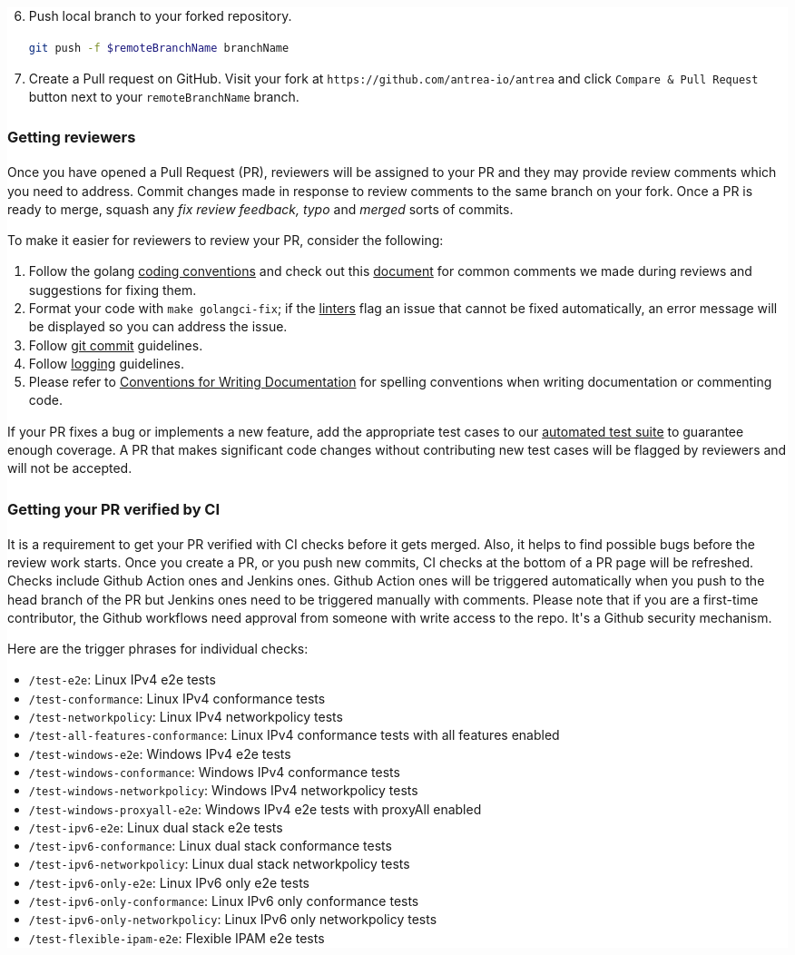 6. Push local branch to your forked repository.

    ```bash
    git push -f $remoteBranchName branchName
    ```

7. Create a Pull request on GitHub.
   Visit your fork at `https://github.com/antrea-io/antrea` and click
   `Compare & Pull Request` button next to your `remoteBranchName` branch.

### Getting reviewers

Once you have opened a Pull Request (PR), reviewers will be assigned to your
PR and they may provide review comments which you need to address.
Commit changes made in response to review comments to the same branch on your
fork. Once a PR is ready to merge, squash any *fix review feedback, typo*
and *merged* sorts of commits.

To make it easier for reviewers to review your PR, consider the following:

1. Follow the golang [coding conventions](https://github.com/golang/go/wiki/CodeReviewComments)
   and check out this [document](https://github.com/tnqn/code-review-comments#code-review-comments)
   for common comments we made during reviews and suggestions for fixing them.
2. Format your code with `make golangci-fix`; if the [linters](https://github.com/antrea-io/antrea/blob/v1.14.0/ci/README.md) flag an issue that
   cannot be fixed automatically, an error message will be displayed so you can address the issue.
3. Follow [git commit](https://chris.beams.io/posts/git-commit/) guidelines.
4. Follow [logging](https://github.com/kubernetes/community/blob/master/contributors/devel/sig-instrumentation/logging.md) guidelines.
5. Please refer to [Conventions for Writing Documentation](#conventions-for-writing-documentation) for
spelling conventions when writing documentation or commenting code.

If your PR fixes a bug or implements a new feature, add the appropriate test
cases to our [automated test suite](https://github.com/antrea-io/antrea/blob/v1.14.0/ci/README.md) to guarantee enough
coverage. A PR that makes significant code changes without contributing new test
cases will be flagged by reviewers and will not be accepted.

### Getting your PR verified by CI

It is a requirement to get your PR verified with CI checks before it gets merged.
Also, it helps to find possible bugs before the review work starts. Once you create
a PR, or you push new commits, CI checks at the bottom of a PR page will be refreshed.
Checks include Github Action ones and Jenkins ones. Github Action ones will be
triggered automatically when you push to the head branch of the PR but Jenkins ones
need to be triggered manually with comments. Please note that if you are a first-time
contributor, the Github workflows need approval from someone with write access to
the repo. It's a Github security mechanism.

Here are the trigger phrases for individual checks:

* `/test-e2e`: Linux IPv4 e2e tests
* `/test-conformance`: Linux IPv4 conformance tests
* `/test-networkpolicy`: Linux IPv4 networkpolicy tests
* `/test-all-features-conformance`: Linux IPv4 conformance tests with all features enabled
* `/test-windows-e2e`: Windows IPv4 e2e tests
* `/test-windows-conformance`: Windows IPv4 conformance tests
* `/test-windows-networkpolicy`: Windows IPv4 networkpolicy tests
* `/test-windows-proxyall-e2e`: Windows IPv4 e2e tests with proxyAll enabled
* `/test-ipv6-e2e`: Linux dual stack e2e tests
* `/test-ipv6-conformance`: Linux dual stack conformance tests
* `/test-ipv6-networkpolicy`: Linux dual stack networkpolicy tests
* `/test-ipv6-only-e2e`: Linux IPv6 only e2e tests
* `/test-ipv6-only-conformance`: Linux IPv6 only conformance tests
* `/test-ipv6-only-networkpolicy`: Linux IPv6 only networkpolicy tests
* `/test-flexible-ipam-e2e`: Flexible IPAM e2e tests